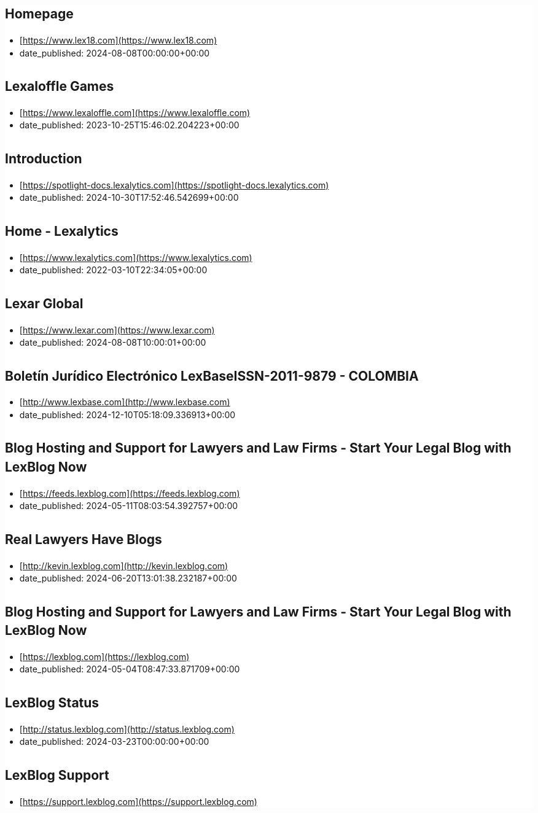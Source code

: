 ## Homepage
 - [https://www.lex18.com](https://www.lex18.com)
 - date_published: 2024-08-08T00:00:00+00:00

 ## Lexaloffle Games
 - [https://www.lexaloffle.com](https://www.lexaloffle.com)
 - date_published: 2023-10-25T15:46:02.204223+00:00

 ## Introduction
 - [https://spotlight-docs.lexalytics.com](https://spotlight-docs.lexalytics.com)
 - date_published: 2024-10-30T17:52:46.542699+00:00

 ## Home - Lexalytics
 - [https://www.lexalytics.com](https://www.lexalytics.com)
 - date_published: 2022-03-10T22:34:05+00:00

 ## Lexar Global
 - [https://www.lexar.com](https://www.lexar.com)
 - date_published: 2024-08-08T10:00:01+00:00

 ## Boletín Jurídico Electrónico LexBaseISSN-2011-9879 - COLOMBIA
 - [http://www.lexbase.com](http://www.lexbase.com)
 - date_published: 2024-12-10T05:18:09.336913+00:00

 ## Blog Hosting and Support for Lawyers and Law Firms - Start Your Legal Blog with LexBlog Now
 - [https://feeds.lexblog.com](https://feeds.lexblog.com)
 - date_published: 2024-05-11T08:03:54.392757+00:00

 ## Real Lawyers Have Blogs
 - [http://kevin.lexblog.com](http://kevin.lexblog.com)
 - date_published: 2024-06-20T13:01:38.232187+00:00

 ## Blog Hosting and Support for Lawyers and Law Firms - Start Your Legal Blog with LexBlog Now
 - [https://lexblog.com](https://lexblog.com)
 - date_published: 2024-05-04T08:47:33.871709+00:00

 ## LexBlog Status
 - [http://status.lexblog.com](http://status.lexblog.com)
 - date_published: 2024-03-23T00:00:00+00:00

 ## LexBlog Support
 - [https://support.lexblog.com](https://support.lexblog.com)

